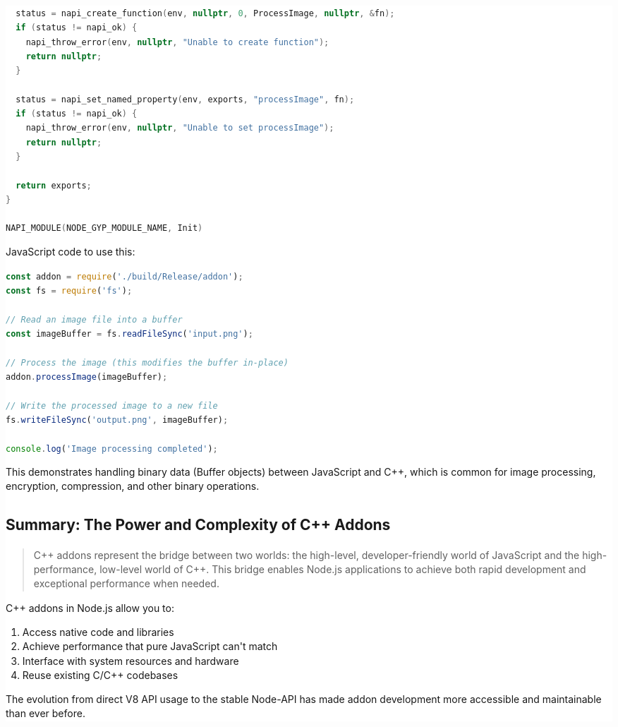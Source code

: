 ```cpp
  status = napi_create_function(env, nullptr, 0, ProcessImage, nullptr, &fn);
  if (status != napi_ok) {
    napi_throw_error(env, nullptr, "Unable to create function");
    return nullptr;
  }
  
  status = napi_set_named_property(env, exports, "processImage", fn);
  if (status != napi_ok) {
    napi_throw_error(env, nullptr, "Unable to set processImage");
    return nullptr;
  }
  
  return exports;
}

NAPI_MODULE(NODE_GYP_MODULE_NAME, Init)
```

JavaScript code to use this:

```javascript
const addon = require('./build/Release/addon');
const fs = require('fs');

// Read an image file into a buffer
const imageBuffer = fs.readFileSync('input.png');

// Process the image (this modifies the buffer in-place)
addon.processImage(imageBuffer);

// Write the processed image to a new file
fs.writeFileSync('output.png', imageBuffer);

console.log('Image processing completed');
```

This demonstrates handling binary data (Buffer objects) between JavaScript and C++, which is common for image processing, encryption, compression, and other binary operations.

## Summary: The Power and Complexity of C++ Addons

> C++ addons represent the bridge between two worlds: the high-level, developer-friendly world of JavaScript and the high-performance, low-level world of C++. This bridge enables Node.js applications to achieve both rapid development and exceptional performance when needed.

C++ addons in Node.js allow you to:

1. Access native code and libraries
2. Achieve performance that pure JavaScript can't match
3. Interface with system resources and hardware
4. Reuse existing C/C++ codebases

The evolution from direct V8 API usage to the stable Node-API has made addon development more accessible and maintainable than ever before.
